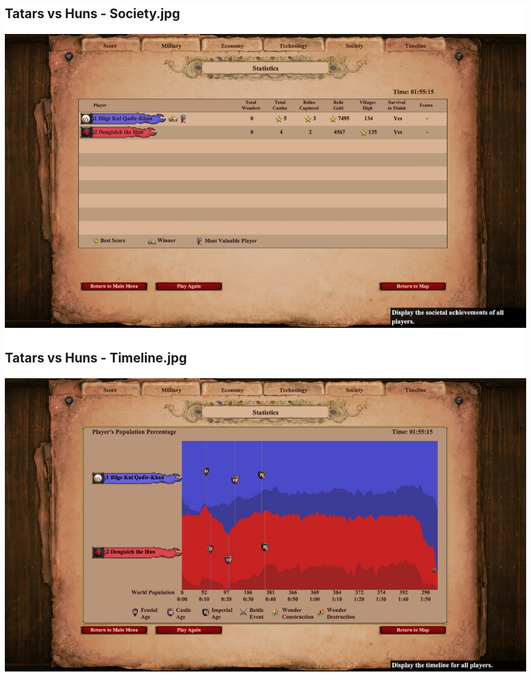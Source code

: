 ## Tatars vs Huns - Society.jpg
![](https://github.com/Patresss/Age-of-Empires-2-DE---AI-League/blob/master/Compressed/Tatars/Tatars%20vs%20Huns%20-%20Society.jpg)

## Tatars vs Huns - Timeline.jpg
![](https://github.com/Patresss/Age-of-Empires-2-DE---AI-League/blob/master/Compressed/Tatars/Tatars%20vs%20Huns%20-%20Timeline.jpg)
